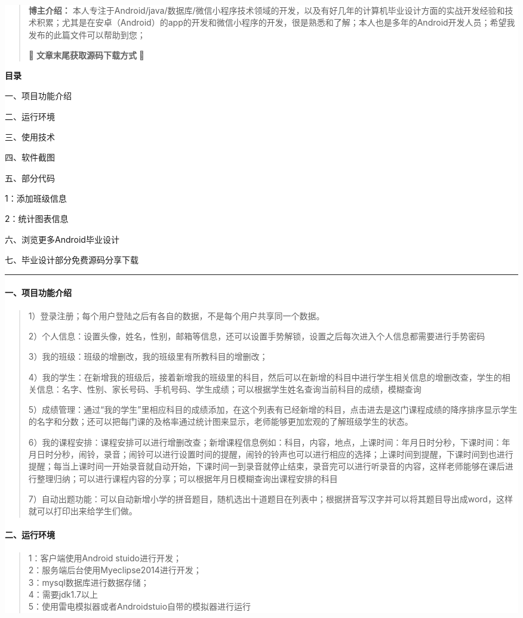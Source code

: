 > **博主介绍：**
> 本人专注于Android/java/数据库/微信小程序技术领域的开发，以及有好几年的计算机毕业设计方面的实战开发经验和技术积累；尤其是在安卓（Android）的app的开发和微信小程序的开发，很是熟悉和了解；本人也是多年的Android开发人员；希望我发布的此篇文件可以帮助到您；
>
> 🍅 **文章末尾获取源码下载方式** 🍅

**目录**

一、项目功能介绍

二、运行环境

三、使用技术

四、软件截图

五、部分代码

1：添加班级信息

2：统计图表信息

六、浏览更多Android毕业设计

七、毕业设计部分免费源码分享下载

* * *

#### 一、项目功能介绍

> 1）登录注册；每个用户登陆之后有各自的数据，不是每个用户共享同一个数据。
>
> 2）个人信息：设置头像，姓名，性别，邮箱等信息，还可以设置手势解锁，设置之后每次进入个人信息都需要进行手势密码
>
> 3）我的班级：班级的增删改，我的班级里有所教科目的增删改；
>
>
> 4）我的学生：在新增我的班级后，接着新增我的班级里的科目，然后可以在新增的科目中进行学生相关信息的增删改查，学生的相关信息：名字、性别、家长号码、手机号码、学生成绩；可以根据学生姓名查询当前科目的成绩，模糊查询
>
>
> 5）成绩管理：通过“我的学生”里相应科目的成绩添加，在这个列表有已经新增的科目，点击进去是这门课程成绩的降序排序显示学生的名字和分数；还可以把每门课的及格率通过统计图来显示，老师能够更加宏观的了解班级学生的状态。
>
>
> 6）我的课程安排：课程安排可以进行增删改查；新增课程信息例如：科目，内容，地点，上课时间：年月日时分秒，下课时间：年月日时分秒，闹铃，录音；闹铃可以进行设置时间的提醒，闹铃的铃声也可以进行相应的选择；上课时间到提醒，下课时间到也进行提醒；每当上课时间一开始录音就自动开始，下课时间一到录音就停止结束，录音完可以进行听录音的内容，这样老师能够在课后进行整理归纳；可以进行课程内容的分享；可以根据年月日模糊查询出课程安排的科目
>
> 7）自动出题功能：可以自动新增小学的拼音题目，随机选出十道题目在列表中；根据拼音写汉字并可以将其题目导出成word，这样就可以打印出来给学生们做。

#### 二、运行环境

> 1：客户端使用Android stuido进行开发；  
>  2：服务端后台使用Myeclipse2014进行开发；  
>  3：mysql数据库进行数据存储；  
>  4：需要jdk1.7以上  
>  5：使用雷电模拟器或者Androidstuio自带的模拟器进行运行
